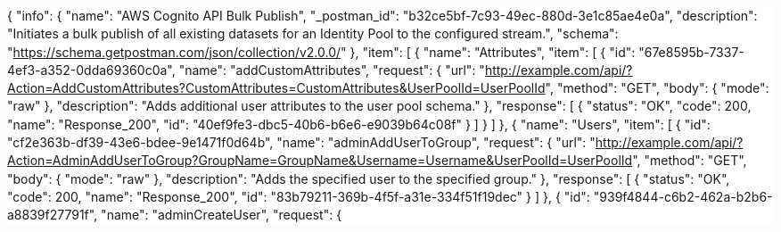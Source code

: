 {
  "info": {
    "name": "AWS Cognito API Bulk Publish",
    "_postman_id": "b32ce5bf-7c93-49ec-880d-3e1c85ae4e0a",
    "description": "Initiates a bulk publish of all existing datasets for an Identity Pool to the configured stream.",
    "schema": "https://schema.getpostman.com/json/collection/v2.0.0/"
  },
  "item": [
    {
      "name": "Attributes",
      "item": [
        {
          "id": "67e8595b-7337-4ef3-a352-0dda69360c0a",
          "name": "addCustomAttributes",
          "request": {
            "url": "http://example.com/api/?Action=AddCustomAttributes?CustomAttributes=CustomAttributes&UserPoolId=UserPoolId",
            "method": "GET",
            "body": {
              "mode": "raw"
            },
            "description": "Adds additional user attributes to the user pool schema."
          },
          "response": [
            {
              "status": "OK",
              "code": 200,
              "name": "Response_200",
              "id": "40ef9fe3-dbc5-40b6-b6e6-e9039b64c08f"
            }
          ]
        }
      ]
    },
    {
      "name": "Users",
      "item": [
        {
          "id": "cf2e363b-df39-43e6-bdee-9e1471f0d64b",
          "name": "adminAddUserToGroup",
          "request": {
            "url": "http://example.com/api/?Action=AdminAddUserToGroup?GroupName=GroupName&Username=Username&UserPoolId=UserPoolId",
            "method": "GET",
            "body": {
              "mode": "raw"
            },
            "description": "Adds the specified user to the specified group."
          },
          "response": [
            {
              "status": "OK",
              "code": 200,
              "name": "Response_200",
              "id": "83b79211-369b-4f5f-a31e-334f51f19dec"
            }
          ]
        },
        {
          "id": "939f4844-c6b2-462a-b2b6-a8839f27791f",
          "name": "adminCreateUser",
          "request": {